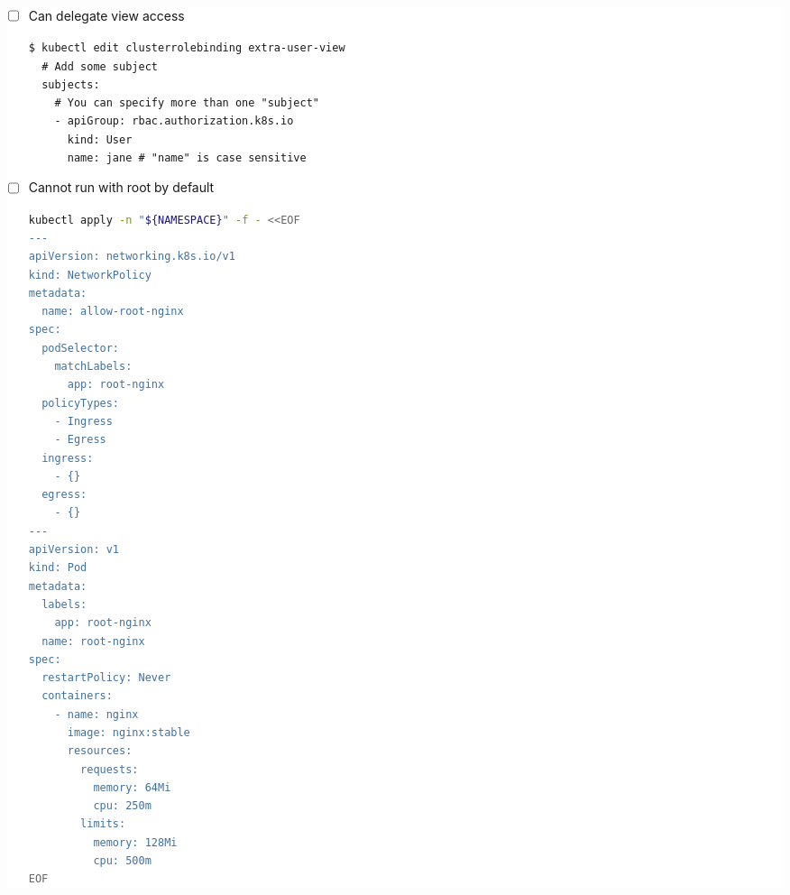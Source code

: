- [ ] Can delegate view access

    ```console
    $ kubectl edit clusterrolebinding extra-user-view
      # Add some subject
      subjects:
        # You can specify more than one "subject"
        - apiGroup: rbac.authorization.k8s.io
          kind: User
          name: jane # "name" is case sensitive
    ```

- [ ] Cannot run with root by default

    ```bash
    kubectl apply -n "${NAMESPACE}" -f - <<EOF
    ---
    apiVersion: networking.k8s.io/v1
    kind: NetworkPolicy
    metadata:
      name: allow-root-nginx
    spec:
      podSelector:
        matchLabels:
          app: root-nginx
      policyTypes:
        - Ingress
        - Egress
      ingress:
        - {}
      egress:
        - {}
    ---
    apiVersion: v1
    kind: Pod
    metadata:
      labels:
        app: root-nginx
      name: root-nginx
    spec:
      restartPolicy: Never
      containers:
        - name: nginx
          image: nginx:stable
          resources:
            requests:
              memory: 64Mi
              cpu: 250m
            limits:
              memory: 128Mi
              cpu: 500m
    EOF
    ```

